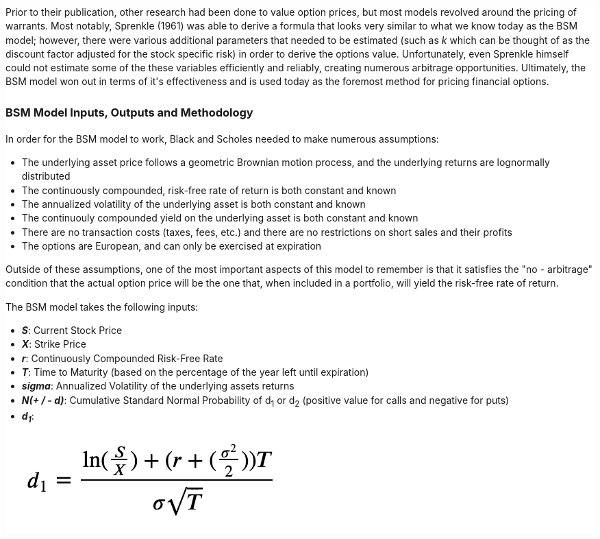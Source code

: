 Prior to their publication, other research had been done to value option prices, but most models revolved around the pricing
of warrants. Most notably, Sprenkle (1961) was able to derive a formula that looks very similar to what we know today as the 
BSM model; however, there were various additional parameters that needed to be estimated (such as *k* which can be thought of 
as the discount factor adjusted for the stock specific risk) in order to derive the options value. Unfortunately, even 
Sprenkle himself could not estimate some of the these variables efficiently and reliably, creating numerous arbitrage 
opportunities. Ultimately, the BSM model won out in terms of it's effectiveness and is used today as the foremost method for 
pricing financial options.


### BSM Model Inputs, Outputs and Methodology
In order for the BSM model to work, Black and Scholes needed to make numerous assumptions:
 
  - The underlying asset price follows a geometric Brownian motion process, and the underlying returns are lognormally      distributed 
  - The continuously compounded, risk-free rate of return is both constant and known
  - The annualized volatility of the underlying asset is both constant and known
  - The continuouly compounded yield on the underlying asset is both constant and known
  - There are no transaction costs (taxes, fees, etc.) and there are no restrictions on short sales and their profits
  - The options are European, and can only be exercised at expiration
 
Outside of these assumptions, one of the most important aspects of this model to remember is that it satisfies the "no -
arbitrage" condition that the actual option price will be the one that, when included in a portfolio, will yield the risk-free 
rate of return. 

The BSM model takes the following inputs:

- ***S***: Current Stock Price
- ***X***: Strike Price
- ***r***: Continuously Compounded Risk-Free Rate 
- ***T***: Time to Maturity (based on the percentage of the year left until expiration)
- ***sigma***: Annualized Volatility of the underlying assets returns
- ***N(+ / - d)***: Cumulative Standard Normal Probability of d<sub>1</sub> or d<sub>2</sub> (positive value for calls and negative for puts)
- ***d<sub>1</sub>***: 

<img src="/img/Screen Shot 2020-04-30 at 7.31.23 PM.png"> 
